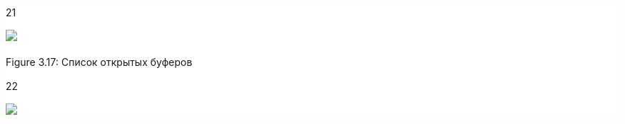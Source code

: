 





21

![](Aspose.Words.650a22fb-7754-4653-8894-5e6289be386b.002.jpeg)




























Figure 3.17: Список открытых буферов





































22

![](Aspose.Words.650a22fb-7754-4653-8894-5e6289be386b.002.jpeg)







